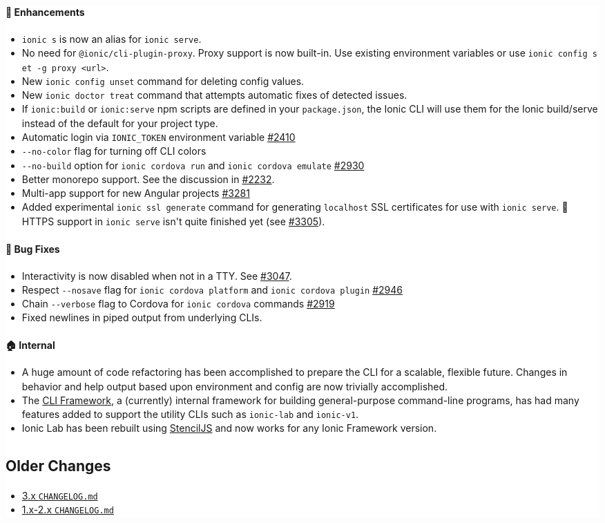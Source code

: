 #### :rocket: Enhancements

* `ionic s` is now an alias for `ionic serve`.
* No need for `@ionic/cli-plugin-proxy`. Proxy support is now built-in. Use existing environment variables or use `ionic config set -g proxy <url>`.
* New `ionic config unset` command for deleting config values.
* New `ionic doctor treat` command that attempts automatic fixes of detected issues.
* If `ionic:build` or `ionic:serve` npm scripts are defined in your `package.json`, the Ionic CLI will use them for the Ionic build/serve instead of the default for your project type.
* Automatic login via `IONIC_TOKEN` environment variable [#2410](https://github.com/ionic-team/ionic-cli/issues/2410)
* `--no-color` flag for turning off CLI colors
* `--no-build` option for `ionic cordova run` and `ionic cordova emulate` [#2930](https://github.com/ionic-team/ionic-cli/pull/2930)
* Better monorepo support. See the discussion in [#2232](https://github.com/ionic-team/ionic-cli/issues/2232).
* Multi-app support for new Angular projects [#3281](https://github.com/ionic-team/ionic-cli/issues/3281)
* Added experimental `ionic ssl generate` command for generating `localhost` SSL certificates for use with `ionic serve`. :memo: HTTPS support in `ionic serve` isn't quite finished yet (see [#3305](https://github.com/ionic-team/ionic-cli/issues/3305)).

#### :bug: Bug Fixes

* Interactivity is now disabled when not in a TTY. See [#3047](https://github.com/ionic-team/ionic-cli/issues/3047).
* Respect `--nosave` flag for `ionic cordova platform` and `ionic cordova plugin` [#2946](https://github.com/ionic-team/ionic-cli/issues/2946)
* Chain `--verbose` flag to Cordova for `ionic cordova` commands [#2919](https://github.com/ionic-team/ionic-cli/issues/2919)
* Fixed newlines in piped output from underlying CLIs.

#### :house: Internal

* A huge amount of code refactoring has been accomplished to prepare the CLI for a scalable, flexible future. Changes in behavior and help output based upon environment and config are now trivially accomplished.
* The [CLI Framework](https://github.com/ionic-team/ionic-cli/tree/develop/packages/%40ionic/cli-framework), a (currently) internal framework for building general-purpose command-line programs, has had many features added to support the utility CLIs such as `ionic-lab` and `ionic-v1`.
* Ionic Lab has been rebuilt using [StencilJS](https://stenciljs.com) and now works for any Ionic Framework version.

## Older Changes

* [3.x `CHANGELOG.md`](https://github.com/ionic-team/ionic-cli/blob/3.x/CHANGELOG.md)
* [1.x-2.x `CHANGELOG.md`](https://github.com/ionic-team/ionic-cli/blob/2.x/CHANGELOG.md)
